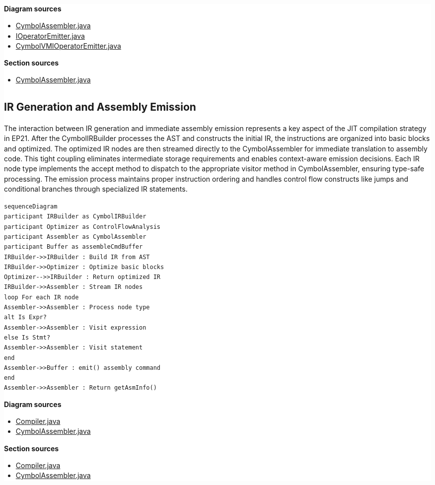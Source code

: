 **Diagram sources**
- [CymbolAssembler.java](file://ep21/src/main/java/org/teachfx/antlr4/ep21/pass/codegen/CymbolAssembler.java#L18-L154)
- [IOperatorEmitter.java](file://ep21/src/main/java/org/teachfx/antlr4/ep21/pass/codegen/IOperatorEmitter.java#L4-L8)
- [CymbolVMIOperatorEmitter.java](file://ep21/src/main/java/org/teachfx/antlr4/ep21/pass/codegen/CymbolVMIOperatorEmitter.java#L4-L64)

**Section sources**
- [CymbolAssembler.java](file://ep21/src/main/java/org/teachfx/antlr4/ep21/pass/codegen/CymbolAssembler.java#L18-L154)

## IR Generation and Assembly Emission
The interaction between IR generation and immediate assembly emission represents a key aspect of the JIT compilation strategy in EP21. After the CymbolIRBuilder processes the AST and constructs the initial IR, the instructions are organized into basic blocks and optimized. The optimized IR nodes are then streamed directly to the CymbolAssembler for immediate translation to assembly code. This tight coupling eliminates intermediate storage requirements and enables context-aware emission decisions. Each IR node type implements the accept method to dispatch to the appropriate visitor method in CymbolAssembler, ensuring type-safe processing. The emission process maintains proper instruction ordering and handles control flow constructs like jumps and conditional branches through specialized IR statements.

```mermaid
sequenceDiagram
participant IRBuilder as CymbolIRBuilder
participant Optimizer as ControlFlowAnalysis
participant Assembler as CymbolAssembler
participant Buffer as assembleCmdBuffer
IRBuilder->>IRBuilder : Build IR from AST
IRBuilder->>Optimizer : Optimize basic blocks
Optimizer-->>IRBuilder : Return optimized IR
IRBuilder->>Assembler : Stream IR nodes
loop For each IR node
Assembler->>Assembler : Process node type
alt Is Expr?
Assembler->>Assembler : Visit expression
else Is Stmt?
Assembler->>Assembler : Visit statement
end
Assembler->>Buffer : emit() assembly command
end
Assembler->>Assembler : Return getAsmInfo()
```

**Diagram sources**
- [Compiler.java](file://ep21/src/main/java/org/teachfx/antlr4/ep21/Compiler.java#L66-L94)
- [CymbolAssembler.java](file://ep21/src/main/java/org/teachfx/antlr4/ep21/pass/codegen/CymbolAssembler.java#L18-L154)

**Section sources**
- [Compiler.java](file://ep21/src/main/java/org/teachfx/antlr4/ep21/Compiler.java#L66-L94)
- [CymbolAssembler.java](file://ep21/src/main/java/org/teachfx/antlr4/ep21/pass/codegen/CymbolAssembler.java#L18-L154)
